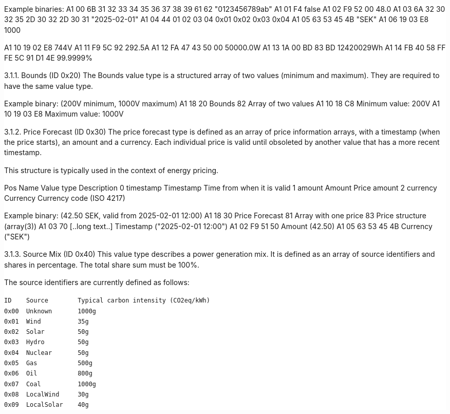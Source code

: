   Example binaries:
  A1 00 6B 31 32 33 34 35 36 37 38 39 61 62     "0123456789ab"
  A1 01 F4                                      false
  A1 02 F9 52 00                                48.0
  A1 03 6A 32 30 32 35 2D 30 32 2D 30 31        "2025-02-01"
  A1 04 44 01 02 03 04                          0x01 0x02 0x03 0x04
  A1 05 63 53 45 4B                             "SEK"
  A1 06 19 03 E8                                1000

  A1 10 19 02 E8                                744V
  A1 11 F9 5C 92                                292.5A
  A1 12 FA 47 43 50 00                          50000.0W
  A1 13 1A 00 BD 83 BD                          12420029Wh
  A1 14 FB 40 58 FF FE 5C 91 D1 4E              99.9999%

3.1.1. Bounds (ID 0x20)
  The Bounds value type is a structured array of two values (minimum
  and maximum).  They are required to have the same value type.

  Example binary: (200V minimum, 1000V maximum)
  A1 18 20                                  Bounds
  82                                        Array of two values
  A1 10 18 C8                               Minimum value: 200V
  A1 10 19 03 E8                            Maximum value: 1000V  
  
3.1.2. Price Forecast (ID 0x30)
  The price forecast type is defined as an array of price information arrays,
  with a timestamp (when the price starts), an amount and a currency. Each
  individual price is valid until obsoleted by another value that has a more
  recent timestamp.

  This structure is typically used in the context of energy pricing.
  
  Pos  Name            Value type          Description
  0    timestamp       Timestamp           Time from when it is valid
  1    amount          Amount              Price amount
  2    currency        Currency            Currency code (ISO 4217)

  Example binary: (42.50 SEK, valid from 2025-02-01 12:00)
  A1 18 30                                  Price Forecast
  81                                        Array with one price
  83                                        Price structure (array(3))
     A1 03 70 [..long text..]               Timestamp ("2025-02-01 12:00")
     A1 02 F9 51 50                         Amount (42.50)
     A1 05 63 53 45 4B                      Currency ("SEK")

3.1.3. Source Mix (ID 0x40)
  This value type describes a power generation mix.  It is defined
  as an array of source identifiers and shares in percentage.  The
  total share sum must be 100%.

  The source identifiers are currently defined as follows:

    ID    Source        Typical carbon intensity (CO2eq/kWh)
    0x00  Unknown       1000g
    0x01  Wind          35g
    0x02  Solar         50g
    0x03  Hydro         50g
    0x04  Nuclear       50g
    0x05  Gas           500g
    0x06  Oil           800g
    0x07  Coal          1000g
    0x08  LocalWind     30g
    0x09  LocalSolar    40g

